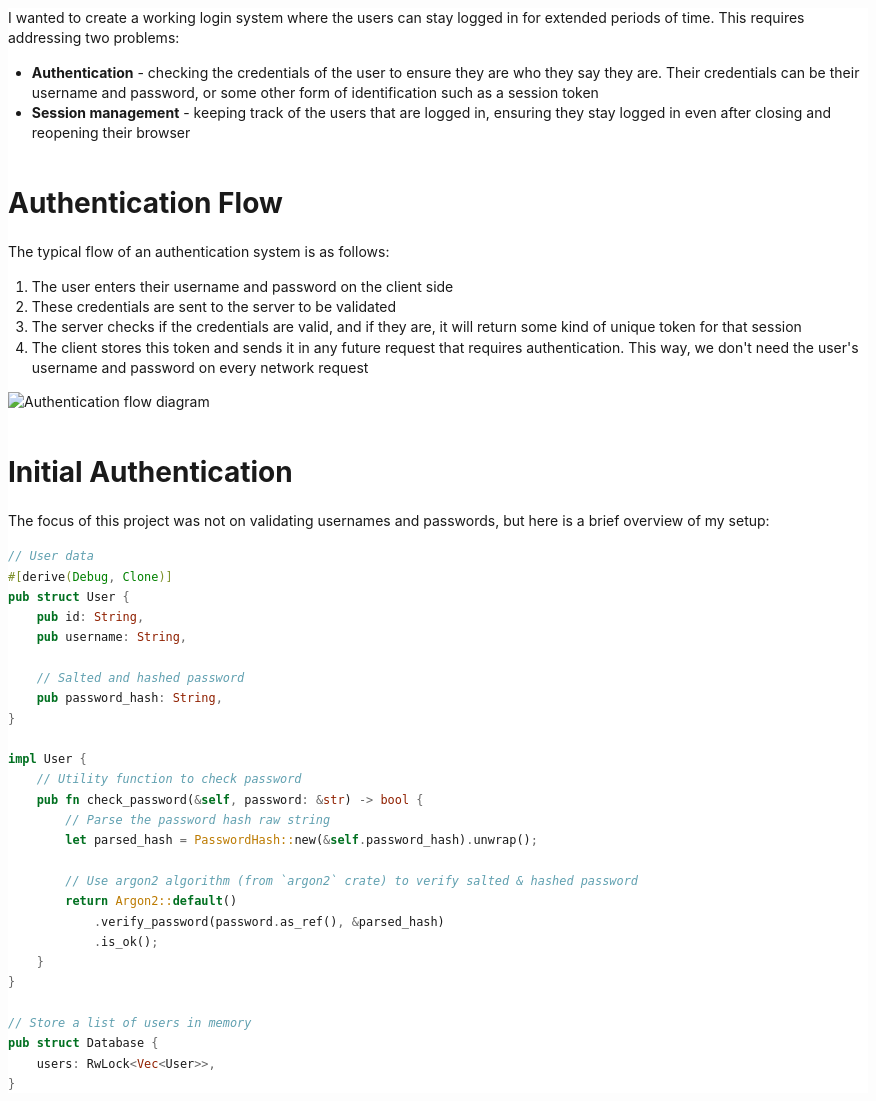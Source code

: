 I wanted to create a working login system where the users can stay logged in for extended periods of time. This requires addressing two problems:
- **Authentication** - checking the credentials of the user to ensure they are who they say they are. Their credentials can be their username and password, or some other form of identification such as a session token
- **Session management** - keeping track of the users that are logged in, ensuring they stay logged in even after closing and reopening their browser


# Authentication Flow

The typical flow of an authentication system is as follows:

1. The user enters their username and password on the client side
2. These credentials are sent to the server to be validated
3. The server checks if the credentials are valid, and if they are, it will return some kind of unique token for that session
4. The client stores this token and sends it in any future request that requires authentication. This way, we don't need the user's username and password on every network request

![Authentication flow diagram](/images/handrolled-auth/auth-flow.svg)


# Initial Authentication

The focus of this project was not on validating usernames and passwords, but here is a brief overview of my setup:

```rust
// User data
#[derive(Debug, Clone)]
pub struct User {
    pub id: String,
    pub username: String,

    // Salted and hashed password
    pub password_hash: String,
}

impl User {
    // Utility function to check password
    pub fn check_password(&self, password: &str) -> bool {
        // Parse the password hash raw string
        let parsed_hash = PasswordHash::new(&self.password_hash).unwrap();

        // Use argon2 algorithm (from `argon2` crate) to verify salted & hashed password
        return Argon2::default()
            .verify_password(password.as_ref(), &parsed_hash)
            .is_ok();
    }
}

// Store a list of users in memory
pub struct Database {
    users: RwLock<Vec<User>>,
}

```
